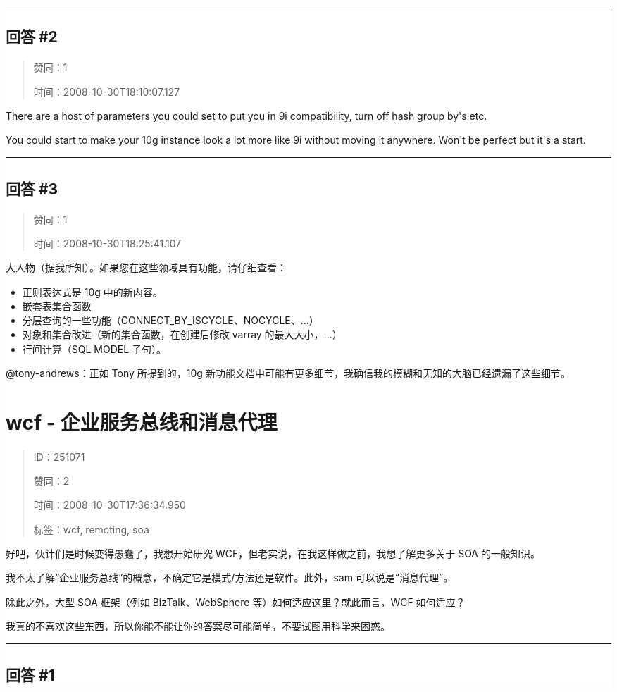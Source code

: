 * * *

## 回答 #2

> 赞同：1
> 
> 时间：2008-10-30T18:10:07.127

There are a host of parameters you could set to put you in 9i compatibility, turn off hash group by's etc.

You could start to make your 10g instance look a lot more like 9i without moving it anywhere. Won't be perfect but it's a start.

* * *

## 回答 #3

> 赞同：1
> 
> 时间：2008-10-30T18:25:41.107

大人物（据我所知）。如果您在这些领域具有功能，请仔细查看：

*   正则表达式是 10g 中的新内容。
*   嵌套表集合函数
*   分层查询的一些功能（CONNECT_BY_ISCYCLE、NOCYCLE、...）
*   对象和集合改进（新的集合函数，在创建后修改 varray 的最大大小，...）
*   行间计算（SQL MODEL 子句）。

[@tony-andrews](https://stackoverflow.com/questions/251069/what-to-look-for-when-downgrading-from-oracle-10g-to-9i#251118)：正如 Tony 所提到的，10g 新功能文档中可能有更多细节，我确信我的模糊和无知的大脑已经遗漏了这些细节。

# wcf - 企业服务总线和消息代理

> ID：251071
> 
> 赞同：2
> 
> 时间：2008-10-30T17:36:34.950
> 
> 标签：wcf, remoting, soa

好吧，伙计们是时候变得愚蠢了，我想开始研究 WCF，但老实说，在我这样做之前，我想了解更多关于 SOA 的一般知识。

我不太了解“企业服务总线”的概念，不确定它是模式/方法还是软件。此外，sam 可以说是“消息代理”。

除此之外，大型 SOA 框架（例如 BizTalk、WebSphere 等）如何适应这里？就此而言，WCF 如何适应？

我真的不喜欢这些东西，所以你能不能让你的答案尽可能简单，不要试图用科学来困惑。

* * *

## 回答 #1
